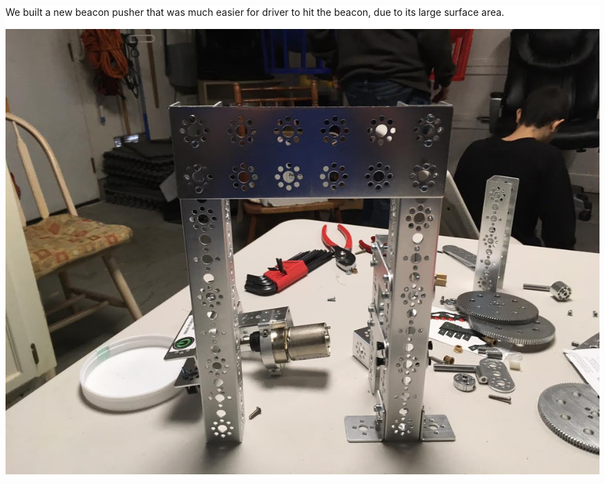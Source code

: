 We built a new beacon pusher that was much easier for driver to hit the beacon, due to its large surface area.

![](../images/largeBeaconPusher.png)
